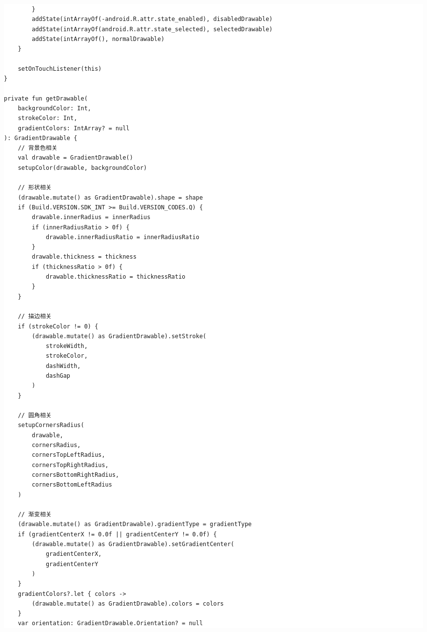 ```
        }
        addState(intArrayOf(-android.R.attr.state_enabled), disabledDrawable)
        addState(intArrayOf(android.R.attr.state_selected), selectedDrawable)
        addState(intArrayOf(), normalDrawable)
    }
  
    setOnTouchListener(this)
}
  
private fun getDrawable(
    backgroundColor: Int,
    strokeColor: Int,
    gradientColors: IntArray? = null
): GradientDrawable {
    // 背景色相关
    val drawable = GradientDrawable()
    setupColor(drawable, backgroundColor)
  
    // 形状相关
    (drawable.mutate() as GradientDrawable).shape = shape
    if (Build.VERSION.SDK_INT >= Build.VERSION_CODES.Q) {
        drawable.innerRadius = innerRadius
        if (innerRadiusRatio > 0f) {
            drawable.innerRadiusRatio = innerRadiusRatio
        }
        drawable.thickness = thickness
        if (thicknessRatio > 0f) {
            drawable.thicknessRatio = thicknessRatio
        }
    }
  
    // 描边相关
    if (strokeColor != 0) {
        (drawable.mutate() as GradientDrawable).setStroke(
            strokeWidth,
            strokeColor,
            dashWidth,
            dashGap
        )
    }
  
    // 圆角相关
    setupCornersRadius(
        drawable,
        cornersRadius,
        cornersTopLeftRadius,
        cornersTopRightRadius,
        cornersBottomRightRadius,
        cornersBottomLeftRadius
    )
  
    // 渐变相关
    (drawable.mutate() as GradientDrawable).gradientType = gradientType
    if (gradientCenterX != 0.0f || gradientCenterY != 0.0f) {
        (drawable.mutate() as GradientDrawable).setGradientCenter(
            gradientCenterX,
            gradientCenterY
        )
    }
    gradientColors?.let { colors ->
        (drawable.mutate() as GradientDrawable).colors = colors
    }
    var orientation: GradientDrawable.Orientation? = null
```